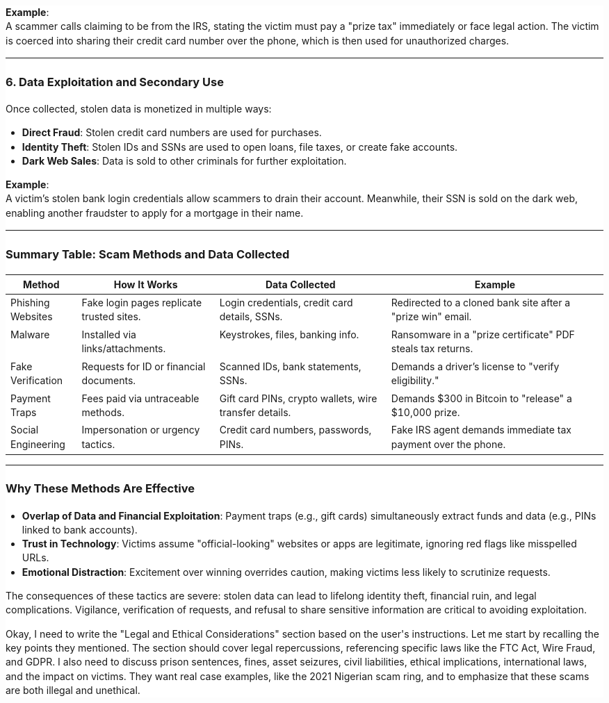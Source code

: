 **Example**:  
A scammer calls claiming to be from the IRS, stating the victim must pay a "prize tax" immediately or face legal action. The victim is coerced into sharing their credit card number over the phone, which is then used for unauthorized charges.  

---

### **6. Data Exploitation and Secondary Use**  
Once collected, stolen data is monetized in multiple ways:  
- **Direct Fraud**: Stolen credit card numbers are used for purchases.  
- **Identity Theft**: Stolen IDs and SSNs are used to open loans, file taxes, or create fake accounts.  
- **Dark Web Sales**: Data is sold to other criminals for further exploitation.  

**Example**:  
A victim’s stolen bank login credentials allow scammers to drain their account. Meanwhile, their SSN is sold on the dark web, enabling another fraudster to apply for a mortgage in their name.  

---

### **Summary Table: Scam Methods and Data Collected**  
| **Method**               | **How It Works**                          | **Data Collected**                                                                 | **Example**                                                                 |
|--------------------------|-------------------------------------------|-----------------------------------------------------------------------------------|-----------------------------------------------------------------------------|
| Phishing Websites        | Fake login pages replicate trusted sites. | Login credentials, credit card details, SSNs.                                      | Redirected to a cloned bank site after a "prize win" email.                 |
| Malware                  | Installed via links/attachments.           | Keystrokes, files, banking info.                                                  | Ransomware in a "prize certificate" PDF steals tax returns.                  |
| Fake Verification        | Requests for ID or financial documents.    | Scanned IDs, bank statements, SSNs.                                               | Demands a driver’s license to "verify eligibility."                          |
| Payment Traps            | Fees paid via untraceable methods.         | Gift card PINs, crypto wallets, wire transfer details.                             | Demands $300 in Bitcoin to "release" a $10,000 prize.                        |
| Social Engineering       | Impersonation or urgency tactics.          | Credit card numbers, passwords, PINs.                                             | Fake IRS agent demands immediate tax payment over the phone.                 |

---

### **Why These Methods Are Effective**  
- **Overlap of Data and Financial Exploitation**: Payment traps (e.g., gift cards) simultaneously extract funds and data (e.g., PINs linked to bank accounts).  
- **Trust in Technology**: Victims assume "official-looking" websites or apps are legitimate, ignoring red flags like misspelled URLs.  
- **Emotional Distraction**: Excitement over winning overrides caution, making victims less likely to scrutinize requests.  

The consequences of these tactics are severe: stolen data can lead to lifelong identity theft, financial ruin, and legal complications. Vigilance, verification of requests, and refusal to share sensitive information are critical to avoiding exploitation.


Okay, I need to write the "Legal and Ethical Considerations" section based on the user's instructions. Let me start by recalling the key points they mentioned. The section should cover legal repercussions, referencing specific laws like the FTC Act, Wire Fraud, and GDPR. I also need to discuss prison sentences, fines, asset seizures, civil liabilities, ethical implications, international laws, and the impact on victims. They want real case examples, like the 2021 Nigerian scam ring, and to emphasize that these scams are both illegal and unethical.
